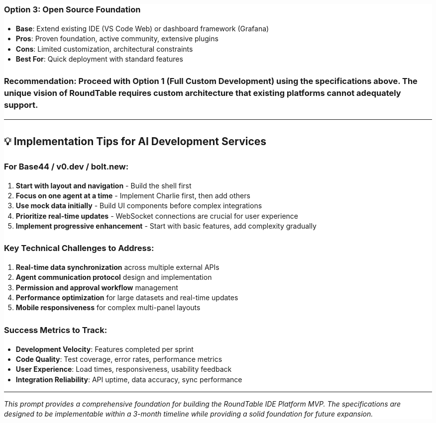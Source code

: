 ### **Option 3: Open Source Foundation**
- **Base**: Extend existing IDE (VS Code Web) or dashboard framework (Grafana)
- **Pros**: Proven foundation, active community, extensive plugins
- **Cons**: Limited customization, architectural constraints
- **Best For**: Quick deployment with standard features

### **Recommendation**: Proceed with **Option 1 (Full Custom Development)** using the specifications above. The unique vision of RoundTable requires custom architecture that existing platforms cannot adequately support.

---

## 💡 Implementation Tips for AI Development Services

### **For Base44 / v0.dev / bolt.new:**
1. **Start with layout and navigation** - Build the shell first
2. **Focus on one agent at a time** - Implement Charlie first, then add others
3. **Use mock data initially** - Build UI components before complex integrations
4. **Prioritize real-time updates** - WebSocket connections are crucial for user experience
5. **Implement progressive enhancement** - Start with basic features, add complexity gradually

### **Key Technical Challenges to Address:**
1. **Real-time data synchronization** across multiple external APIs
2. **Agent communication protocol** design and implementation
3. **Permission and approval workflow** management
4. **Performance optimization** for large datasets and real-time updates
5. **Mobile responsiveness** for complex multi-panel layouts

### **Success Metrics to Track:**
- **Development Velocity**: Features completed per sprint
- **Code Quality**: Test coverage, error rates, performance metrics
- **User Experience**: Load times, responsiveness, usability feedback
- **Integration Reliability**: API uptime, data accuracy, sync performance

---

*This prompt provides a comprehensive foundation for building the RoundTable IDE Platform MVP. The specifications are designed to be implementable within a 3-month timeline while providing a solid foundation for future expansion.*
